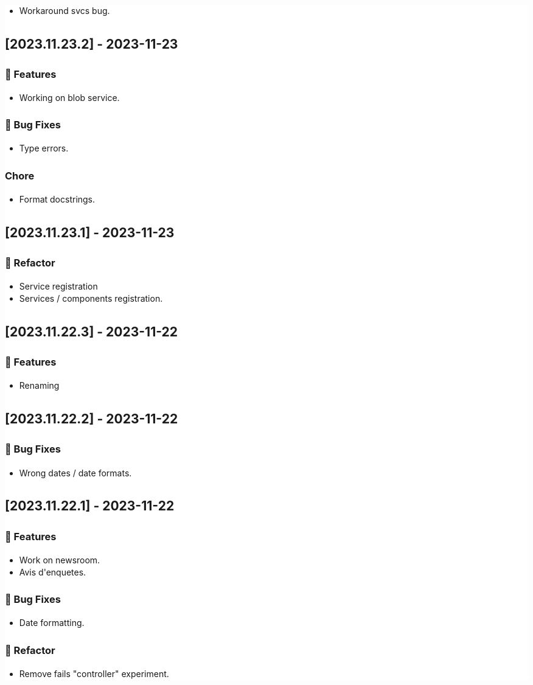 - Workaround svcs bug.

## [2023.11.23.2] - 2023-11-23

### 🚀 Features

- Working on blob service.

### 🐛 Bug Fixes

- Type errors.

### Chore

- Format docstrings.

## [2023.11.23.1] - 2023-11-23

### 🚜 Refactor

- Service registration
- Services / components registration.

## [2023.11.22.3] - 2023-11-22

### 🚀 Features

- Renaming

## [2023.11.22.2] - 2023-11-22

### 🐛 Bug Fixes

- Wrong dates / date formats.

## [2023.11.22.1] - 2023-11-22

### 🚀 Features

- Work on newsroom.
- Avis d'enquetes.

### 🐛 Bug Fixes

- Date formatting.

### 🚜 Refactor

- Remove fails "controller" experiment.
